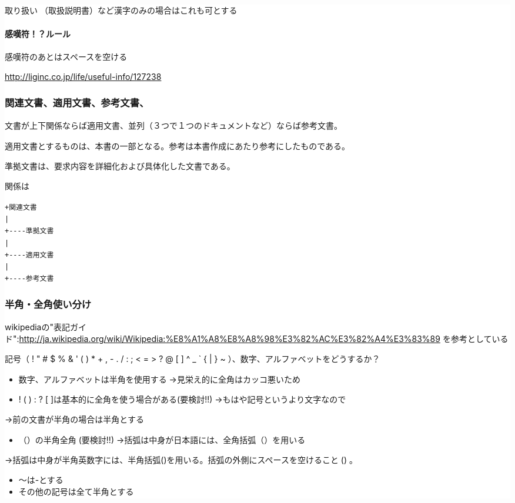 取り扱い （取扱説明書）など漢字のみの場合はこれも可とする




#### 感嘆符！？ルール

感嘆符のあとはスペースを空ける


http://liginc.co.jp/life/useful-info/127238


### 関連文書、適用文書、参考文書、

文書が上下関係ならば適用文書、並列（３つで１つのドキュメントなど）ならば参考文書。

適用文書とするものは、本書の一部となる。参考は本書作成にあたり参考にしたものである。


準拠文書は、要求内容を詳細化および具体化した文書である。


関係は


~~~
+関連文書
|
+----準拠文書
|
+----適用文書
|
+----参考文書
~~~




### 半角・全角使い分け

wikipediaの"表記ガイド":http://ja.wikipedia.org/wiki/Wikipedia:%E8%A1%A8%E8%A8%98%E3%82%AC%E3%82%A4%E3%83%89 を参考としている


記号（ ! " # $ % & ' ( ) * + , - . / : ; < = > ? @ [  ] ^ _ ` { | } ~ ）、数字、アルファベットをどうするか？


* 数字、アルファベットは半角を使用する
->見栄え的に全角はカッコ悪いため

*  ! ( ) :  ? [ ]は基本的に全角を使う場合がある(要検討!!)
->もはや記号というより文字なので

->前の文書が半角の場合は半角とする

*  （）の半角全角 (要検討!!)
->括弧は中身が日本語には、全角括弧（）を用いる

->括弧は中身が半角英数字には、半角括弧()を用いる。括弧の外側にスペースを空けること () 。

* ～は-とする
* その他の記号は全て半角とする
